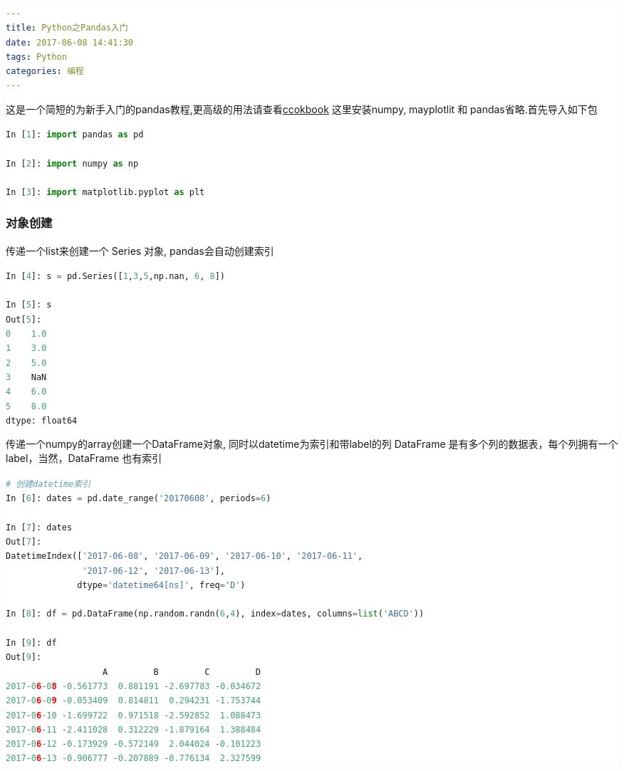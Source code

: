 ```yaml
---
title: Python之Pandas入门
date: 2017-06-08 14:41:30
tags: Python
categories: 编程
---
```

这是一个简短的为新手入门的pandas教程,更高级的用法请查看[ccokbook](http://pandas.pydata.org/pandas-docs/stable/cookbook.html#cookbook)
这里安装numpy, mayplotlit 和 pandas省略.首先导入如下包
```python
In [1]: import pandas as pd

In [2]: import numpy as np

In [3]: import matplotlib.pyplot as plt
```

### 对象创建
传递一个list来创建一个 Series 对象, pandas会自动创建索引
```python
In [4]: s = pd.Series([1,3,5,np.nan, 6, 8])

In [5]: s
Out[5]:
0    1.0
1    3.0
2    5.0
3    NaN
4    6.0
5    8.0
dtype: float64
```

传递一个numpy的array创建一个DataFrame对象, 同时以datetime为索引和带label的列
DataFrame 是有多个列的数据表，每个列拥有一个 label，当然，DataFrame 也有索引
```python
# 创建datetime索引
In [6]: dates = pd.date_range('20170608', periods=6)

In [7]: dates
Out[7]:
DatetimeIndex(['2017-06-08', '2017-06-09', '2017-06-10', '2017-06-11',
               '2017-06-12', '2017-06-13'],
              dtype='datetime64[ns]', freq='D')

In [8]: df = pd.DataFrame(np.random.randn(6,4), index=dates, columns=list('ABCD'))

In [9]: df
Out[9]:
                   A         B         C         D
2017-06-08 -0.561773  0.881191 -2.697783 -0.034672
2017-06-09 -0.053409  0.814811  0.294231 -1.753744
2017-06-10 -1.699722  0.971518 -2.592852  1.088473
2017-06-11 -2.411028  0.312229 -1.879164  1.388484
2017-06-12 -0.173929 -0.572149  2.044024 -0.101223
2017-06-13 -0.906777 -0.207889 -0.776134  2.327599
```
